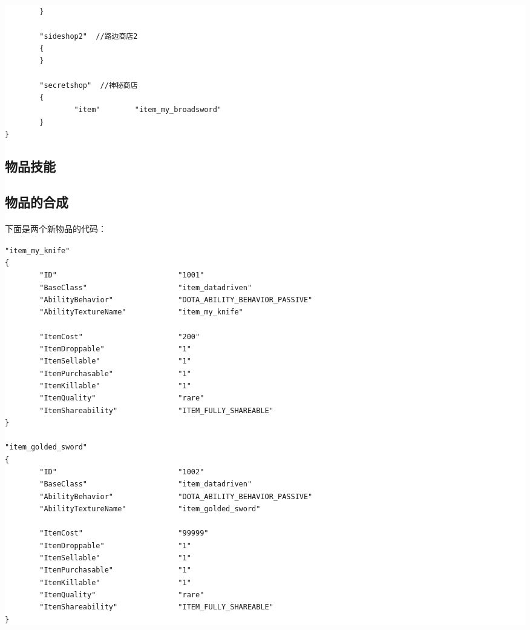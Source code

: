 ```
        }

        "sideshop2"  //路边商店2
        {
        }
        
        "secretshop"  //神秘商店
        {                                                        
                "item"        "item_my_broadsword"
        }        
}

```



## 物品技能





## 物品的合成



下面是两个新物品的代码：

```
"item_my_knife"
{
        "ID"                            "1001"
        "BaseClass"                     "item_datadriven"
        "AbilityBehavior"               "DOTA_ABILITY_BEHAVIOR_PASSIVE"
        "AbilityTextureName"        	"item_my_knife"

        "ItemCost"                      "200"
        "ItemDroppable"                 "1"
        "ItemSellable"                  "1"
        "ItemPurchasable"               "1"
        "ItemKillable"                  "1"
        "ItemQuality"                   "rare"
        "ItemShareability"              "ITEM_FULLY_SHAREABLE"
}

"item_golded_sword"
{
        "ID"                            "1002"
        "BaseClass"                     "item_datadriven"
        "AbilityBehavior"               "DOTA_ABILITY_BEHAVIOR_PASSIVE"
        "AbilityTextureName"        	"item_golded_sword"

        "ItemCost"              		"99999"
        "ItemDroppable"    				"1"
        "ItemSellable"            		"1"
        "ItemPurchasable"               "1"
        "ItemKillable"        			"1"
        "ItemQuality"             		"rare"
        "ItemShareability"              "ITEM_FULLY_SHAREABLE"
}

```
